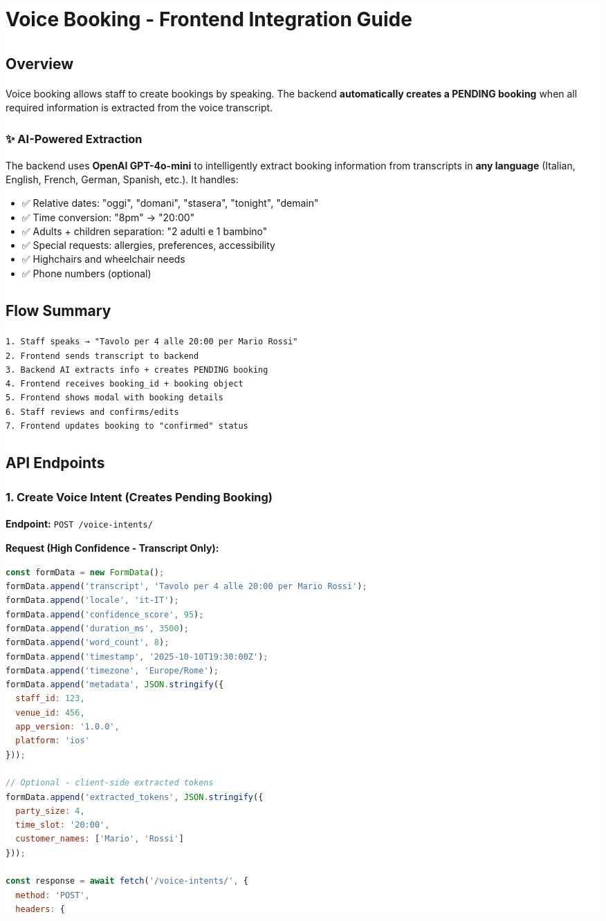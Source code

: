 # Voice Booking - Frontend Integration Guide

## Overview

Voice booking allows staff to create bookings by speaking. The backend **automatically creates a PENDING booking** when all required information is extracted from the voice transcript.

### ✨ AI-Powered Extraction
The backend uses **OpenAI GPT-4o-mini** to intelligently extract booking information from transcripts in **any language** (Italian, English, French, German, Spanish, etc.). It handles:
- ✅ Relative dates: "oggi", "domani", "stasera", "tonight", "demain"
- ✅ Time conversion: "8pm" → "20:00"
- ✅ Adults + children separation: "2 adulti e 1 bambino"
- ✅ Special requests: allergies, preferences, accessibility
- ✅ Highchairs and wheelchair needs
- ✅ Phone numbers (optional)

## Flow Summary

```
1. Staff speaks → "Tavolo per 4 alle 20:00 per Mario Rossi"
2. Frontend sends transcript to backend
3. Backend AI extracts info + creates PENDING booking
4. Frontend receives booking_id + booking object
5. Frontend shows modal with booking details
6. Staff reviews and confirms/edits
7. Frontend updates booking to "confirmed" status
```

## API Endpoints

### 1. Create Voice Intent (Creates Pending Booking)

**Endpoint:** `POST /voice-intents/`

**Request (High Confidence - Transcript Only):**
```javascript
const formData = new FormData();
formData.append('transcript', 'Tavolo per 4 alle 20:00 per Mario Rossi');
formData.append('locale', 'it-IT');
formData.append('confidence_score', 95);
formData.append('duration_ms', 3500);
formData.append('word_count', 8);
formData.append('timestamp', '2025-10-10T19:30:00Z');
formData.append('timezone', 'Europe/Rome');
formData.append('metadata', JSON.stringify({
  staff_id: 123,
  venue_id: 456,
  app_version: '1.0.0',
  platform: 'ios'
}));

// Optional - client-side extracted tokens
formData.append('extracted_tokens', JSON.stringify({
  party_size: 4,
  time_slot: '20:00',
  customer_names: ['Mario', 'Rossi']
}));

const response = await fetch('/voice-intents/', {
  method: 'POST',
  headers: {
```